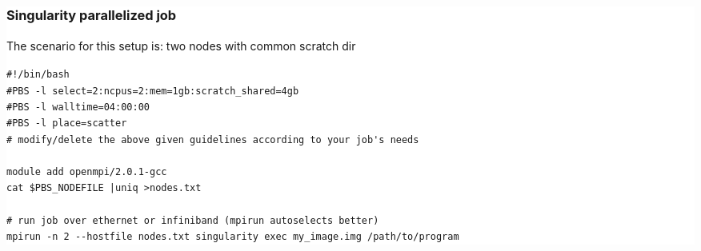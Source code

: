 ### Singularity parallelized job

The scenario for this setup is: two nodes with common scratch dir

```
#!/bin/bash
#PBS -l select=2:ncpus=2:mem=1gb:scratch_shared=4gb
#PBS -l walltime=04:00:00
#PBS -l place=scatter
# modify/delete the above given guidelines according to your job's needs

module add openmpi/2.0.1-gcc
cat $PBS_NODEFILE |uniq >nodes.txt

# run job over ethernet or infiniband (mpirun autoselects better)
mpirun -n 2 --hostfile nodes.txt singularity exec my_image.img /path/to/program
```

